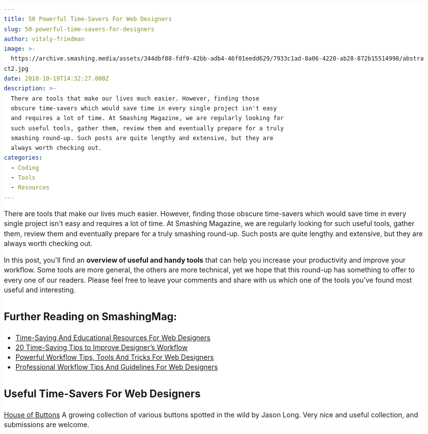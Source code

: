 ```yaml
---
title: 50 Powerful Time-Savers For Web Designers
slug: 50-powerful-time-savers-for-designers
author: vitaly-friedman
image: >-
  https://archive.smashing.media/assets/344dbf88-fdf9-42bb-adb4-46f01eedd629/7933c1ad-8a06-4220-ab28-872b15514998/abstract2.jpg
date: 2010-10-19T14:32:27.000Z
description: >-
  There are tools that make our lives much easier. However, finding those
  obscure time-savers which would save time in every single project isn't easy
  and requires a lot of time. At Smashing Magazine, we are regularly looking for
  such useful tools, gather them, review them and eventually prepare for a truly
  smashing round-up. Such posts are quite lengthy and extensive, but they are
  always worth checking out.
categories:
  - Coding
  - Tools
  - Resources
---
```

There are tools that make our lives much easier. However, finding those obscure time-savers which would save time in every single project isn't easy and requires a lot of time. At Smashing Magazine, we are regularly looking for such useful tools, gather them, review them and eventually prepare for a truly smashing round-up. Such posts are quite lengthy and extensive, but they are always worth checking out.

In this post, you'll find an <strong>overview of useful and handy tools</strong> that can help you increase your productivity and improve your workflow. Some tools are more general, the others are more technical, yet we hope that this round-up has something to offer to every one of our readers. Please feel free to leave your comments and share with us which one of the tools you've found most useful and interesting.</p>

## <span class="rh">Further Reading</span> on SmashingMag:

* [Time-Saving And Educational Resources For Web Designers](https://www.smashingmagazine.com/2011/01/time-saving-and-educational-resources-for-web-designers/)
* [20 Time-Saving Tips to Improve Designer’s Workflow](https://www.smashingmagazine.com/2009/05/20-time-saving-tips-to-improve-designers-workflow-part-1/)
* [Powerful Workflow Tips, Tools And Tricks For Web Designers](https://www.smashingmagazine.com/2013/10/powerful-workflow-tips-tools-and-tricks-for-web-designers/)
* [Professional Workflow Tips And Guidelines For Web Designers](https://www.smashingmagazine.com/workflow-tips-guidelines-web-designers/)

## Useful Time-Savers For Web Designers

<a href="https://houseofbuttons.tumblr.com">House of Buttons</a>
A growing collection of various buttons spotted in the wild by Jason Long. Very nice and useful collection, and submissions are welcome.
